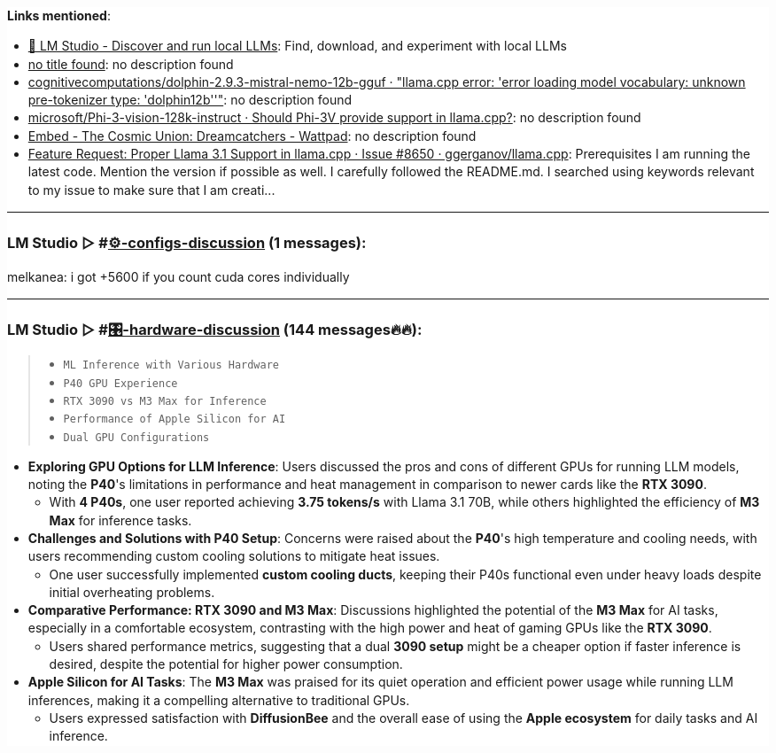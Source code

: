 
<div class="linksMentioned">

<strong>Links mentioned</strong>:

<ul>
<li>
<a href="https://lmstudio.ai/">👾 LM Studio - Discover and run local LLMs</a>: Find, download, and experiment with local LLMs</li><li><a href="https://releases.lmstudio.ai/linux/x86/0.2.28/beta/1/LM_Studio-0.2.28.AppImage">no title found</a>: no description found</li><li><a href="https://huggingface.co/cognitivecomputations/dolphin-2.9.3-mistral-nemo-12b-gguf/discussions/1">cognitivecomputations/dolphin-2.9.3-mistral-nemo-12b-gguf · &quot;llama.cpp error: &#39;error loading model vocabulary: unknown pre-tokenizer type: &#39;dolphin12b&#39;&#39;&quot;</a>: no description found</li><li><a href="https://huggingface.co/microsoft/Phi-3-vision-128k-instruct/discussions/24">microsoft/Phi-3-vision-128k-instruct · Should Phi-3V provide support in llama.cpp?</a>: no description found</li><li><a href="https://embed.wattpad.com/story/372087683-the-cosmic-union-dreamcatchers">Embed - The Cosmic Union: Dreamcatchers  - Wattpad</a>: no description found</li><li><a href="https://github.com/ggerganov/llama.cpp/issues/8650">Feature Request: Proper Llama 3.1 Support in llama.cpp · Issue #8650 · ggerganov/llama.cpp</a>: Prerequisites I am running the latest code. Mention the version if possible as well. I carefully followed the README.md. I searched using keywords relevant to my issue to make sure that I am creati...
</li>
</ul>

</div>
  

---


### **LM Studio ▷ #[⚙-configs-discussion](https://discord.com/channels/1110598183144399058/1136793122941190258/)** (1 messages): 

melkanea: i got +5600 if you count cuda cores individually
  

---


### **LM Studio ▷ #[🎛-hardware-discussion](https://discord.com/channels/1110598183144399058/1153759714082033735/1265796106651045999)** (144 messages🔥🔥): 

> - `ML Inference with Various Hardware`
> - `P40 GPU Experience`
> - `RTX 3090 vs M3 Max for Inference`
> - `Performance of Apple Silicon for AI`
> - `Dual GPU Configurations` 


- **Exploring GPU Options for LLM Inference**: Users discussed the pros and cons of different GPUs for running LLM models, noting the **P40**'s limitations in performance and heat management in comparison to newer cards like the **RTX 3090**.
   - With **4 P40s**, one user reported achieving **3.75 tokens/s** with Llama 3.1 70B, while others highlighted the efficiency of **M3 Max** for inference tasks.
- **Challenges and Solutions with P40 Setup**: Concerns were raised about the **P40**'s high temperature and cooling needs, with users recommending custom cooling solutions to mitigate heat issues.
   - One user successfully implemented **custom cooling ducts**, keeping their P40s functional even under heavy loads despite initial overheating problems.
- **Comparative Performance: RTX 3090 and M3 Max**: Discussions highlighted the potential of the **M3 Max** for AI tasks, especially in a comfortable ecosystem, contrasting with the high power and heat of gaming GPUs like the **RTX 3090**.
   - Users shared performance metrics, suggesting that a dual **3090 setup** might be a cheaper option if faster inference is desired, despite the potential for higher power consumption.
- **Apple Silicon for AI Tasks**: The **M3 Max** was praised for its quiet operation and efficient power usage while running LLM inferences, making it a compelling alternative to traditional GPUs.
   - Users expressed satisfaction with **DiffusionBee** and the overall ease of using the **Apple ecosystem** for daily tasks and AI inference.